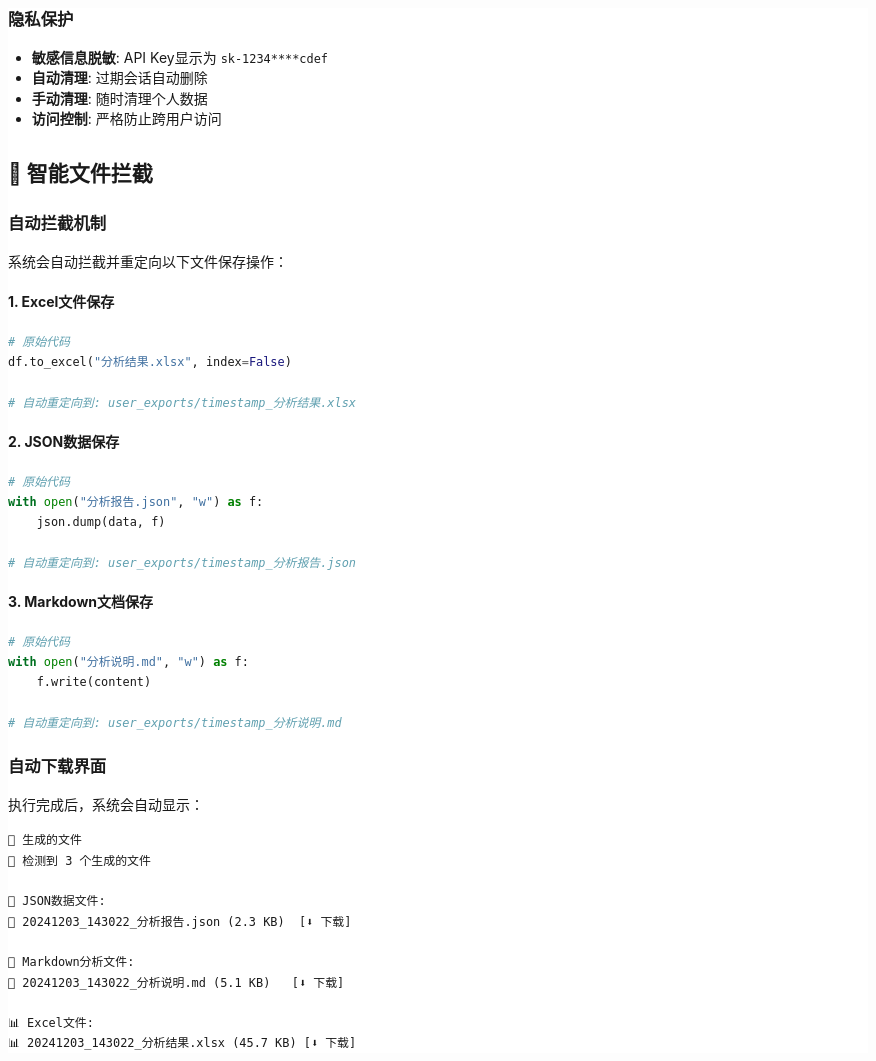 ### 隐私保护

- **敏感信息脱敏**: API Key显示为 `sk-1234****cdef`
- **自动清理**: 过期会话自动删除
- **手动清理**: 随时清理个人数据
- **访问控制**: 严格防止跨用户访问

## 🔄 智能文件拦截

### 自动拦截机制

系统会自动拦截并重定向以下文件保存操作：

#### 1. Excel文件保存
```python
# 原始代码
df.to_excel("分析结果.xlsx", index=False)

# 自动重定向到: user_exports/timestamp_分析结果.xlsx
```

#### 2. JSON数据保存
```python
# 原始代码
with open("分析报告.json", "w") as f:
    json.dump(data, f)

# 自动重定向到: user_exports/timestamp_分析报告.json
```

#### 3. Markdown文档保存
```python
# 原始代码
with open("分析说明.md", "w") as f:
    f.write(content)

# 自动重定向到: user_exports/timestamp_分析说明.md
```

### 自动下载界面

执行完成后，系统会自动显示：

```
📁 生成的文件
🎉 检测到 3 个生成的文件

📄 JSON数据文件:
📄 20241203_143022_分析报告.json (2.3 KB)  [⬇️ 下载]

📝 Markdown分析文件:  
📝 20241203_143022_分析说明.md (5.1 KB)   [⬇️ 下载]

📊 Excel文件:
📊 20241203_143022_分析结果.xlsx (45.7 KB) [⬇️ 下载]
```
